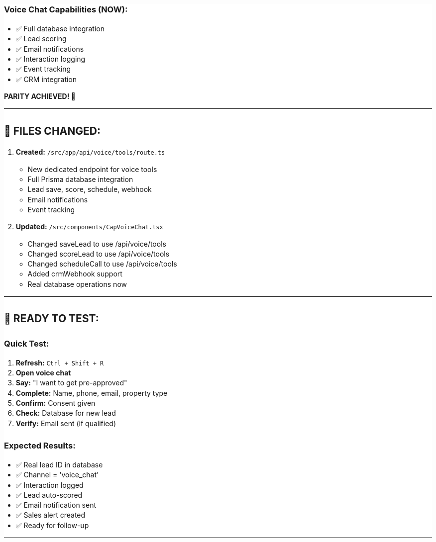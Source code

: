 ### **Voice Chat Capabilities (NOW):**
- ✅ Full database integration
- ✅ Lead scoring
- ✅ Email notifications
- ✅ Interaction logging
- ✅ Event tracking
- ✅ CRM integration

**PARITY ACHIEVED! 🎉**

---

## 🔧 **FILES CHANGED:**

1. **Created:** `/src/app/api/voice/tools/route.ts`
   - New dedicated endpoint for voice tools
   - Full Prisma database integration
   - Lead save, score, schedule, webhook
   - Email notifications
   - Event tracking

2. **Updated:** `/src/components/CapVoiceChat.tsx`
   - Changed saveLead to use /api/voice/tools
   - Changed scoreLead to use /api/voice/tools
   - Changed scheduleCall to use /api/voice/tools
   - Added crmWebhook support
   - Real database operations now

---

## 🚀 **READY TO TEST:**

### **Quick Test:**
1. **Refresh:** `Ctrl + Shift + R`
2. **Open voice chat**
3. **Say:** "I want to get pre-approved"
4. **Complete:** Name, phone, email, property type
5. **Confirm:** Consent given
6. **Check:** Database for new lead
7. **Verify:** Email sent (if qualified)

### **Expected Results:**
- ✅ Real lead ID in database
- ✅ Channel = 'voice_chat'
- ✅ Interaction logged
- ✅ Lead auto-scored
- ✅ Email notification sent
- ✅ Sales alert created
- ✅ Ready for follow-up

---
